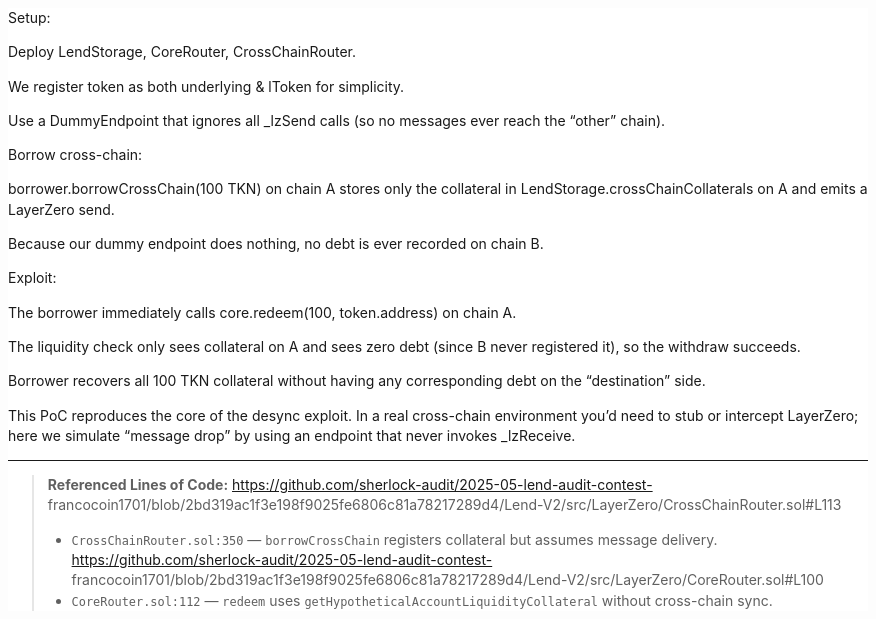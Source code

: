 Setup:

Deploy LendStorage, CoreRouter, CrossChainRouter.

We register token as both underlying & lToken for simplicity.

Use a DummyEndpoint that ignores all _lzSend calls (so no messages ever reach the “other” chain).

Borrow cross-chain:

borrower.borrowCrossChain(100 TKN) on chain A stores only the collateral in LendStorage.crossChainCollaterals on A and emits a LayerZero send.

Because our dummy endpoint does nothing, no debt is ever recorded on chain B.

Exploit:

The borrower immediately calls core.redeem(100, token.address) on chain A.

The liquidity check only sees collateral on A and sees zero debt (since B never registered it), so the withdraw succeeds.

Borrower recovers all 100 TKN collateral without having any corresponding debt on the “destination” side.

This PoC reproduces the core of the desync exploit. In a real cross-chain environment you’d need to stub or intercept LayerZero; here we simulate “message drop” by using an endpoint that never invokes _lzReceive.

---

> **Referenced Lines of Code:**
 https://github.com/sherlock-audit/2025-05-lend-audit-contest- francocoin1701/blob/2bd319ac1f3e198f9025fe6806c81a78217289d4/Lend-V2/src/LayerZero/CrossChainRouter.sol#L113
> * `CrossChainRouter.sol:350` — `borrowCrossChain` registers collateral but assumes message delivery.
https://github.com/sherlock-audit/2025-05-lend-audit-contest- francocoin1701/blob/2bd319ac1f3e198f9025fe6806c81a78217289d4/Lend-V2/src/LayerZero/CoreRouter.sol#L100
> * `CoreRouter.sol:112` — `redeem` uses `getHypotheticalAccountLiquidityCollateral` without cross-chain sync.
